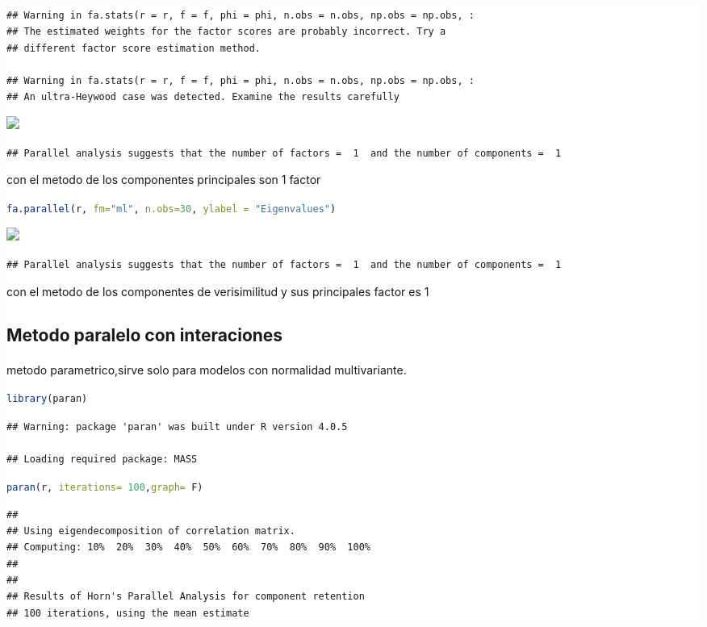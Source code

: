     ## Warning in fa.stats(r = r, f = f, phi = phi, n.obs = n.obs, np.obs = np.obs, :
    ## The estimated weights for the factor scores are probably incorrect. Try a
    ## different factor score estimation method.

    ## Warning in fa.stats(r = r, f = f, phi = phi, n.obs = n.obs, np.obs = np.obs, :
    ## An ultra-Heywood case was detected. Examine the results carefully

![](PREVIO-3_files/figure-gfm/unnamed-chunk-8-1.png)

    ## Parallel analysis suggests that the number of factors =  1  and the number of components =  1

con el metodo de los componentes principales son 1 factor

``` r
fa.parallel(r, fm="ml", n.obs=30, ylabel = "Eigenvalues")
```

![](PREVIO-3_files/figure-gfm/unnamed-chunk-9-1.png)

    ## Parallel analysis suggests that the number of factors =  1  and the number of components =  1

con el metodo de los componentes de verisimilitud y sus principales
factor es 1

## Metodo paralelo con interaciones

metodo parametrico,sirve solo para modelos con normalidad multivariante.

``` r
library(paran)
```

    ## Warning: package 'paran' was built under R version 4.0.5

    ## Loading required package: MASS

``` r
paran(r, iterations= 100,graph= F)
```

    ## 
    ## Using eigendecomposition of correlation matrix.
    ## Computing: 10%  20%  30%  40%  50%  60%  70%  80%  90%  100%
    ## 
    ## 
    ## Results of Horn's Parallel Analysis for component retention
    ## 100 iterations, using the mean estimate